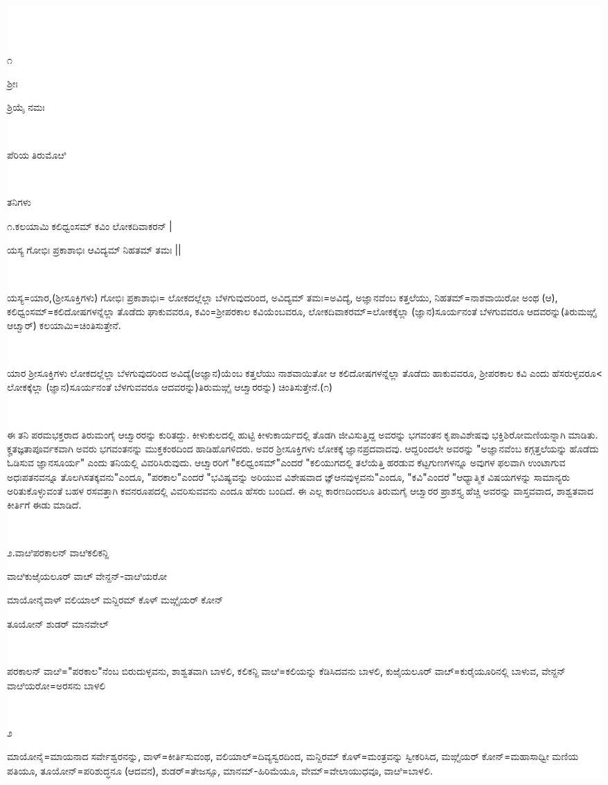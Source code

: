 
 

 

೧

ಶ್ರೀಃ

ಶ್ರಿಯೈ ನಮಃ

 

ಪೆರಿಯ ತಿರುಮೊೞಿ

 

ತನಿಗಳು

೧.ಕಲಯಾಮಿ ಕಲಿಧ್ವಂಸಮ್ ಕವಿಂ ಲೋಕದಿವಾಕರನ್ |

ಯಸ್ಯ ಗೋಭಿಃ ಪ್ರಕಾಶಾಭಿಃ ಆವಿದ್ಯಮ್ ನಿಹತಮ್ ತಮಃ ||

 

ಯಸ್ಯ=ಯಾರ,\(ಶ್ರೀಸೂಕ್ತಿಗಳು\) ಗೋಭಿಃ ಪ್ರಕಾಶಾಭಿಃ= ಲೋಕದಲ್ಲೆಲ್ಲಾ ಬೆಳಗುವುದರಿಂದ, ಅವಿದ್ಯಮ್ ತಮಃ=ಅವಿದ್ಯೆ, ಅಜ್ಞಾನವೆಂಬ ಕತ್ತಲೆಯು, ನಿಹತಮ್=ನಾಶವಾಯಿರೋ ಅಂಥ \(ಆ\), ಕಲಿಧ್ವಂಸಮ್=ಕಲಿದೋಷಗಳನ್ನೆಲ್ಲಾ ತೊಡೆದು ಘಾಕುವವರೂ, ಕವಿಂ=ಶ್ರೀಪರಕಾಲ ಕವಿಯೆಂಬವರೂ, ಲೋಕದಿವಾಕರಮ್=ಲೋಕಕ್ಕೆಲ್ಲಾ \(ಜ್ಞಾನ\)ಸೂರ್ಯನಂತೆ ಬೆಳಗುವವರೂ ಆದವರನ್ನು\(ತಿರುಮಙ್ಗೈ ಆೞ್ವಾರ್\) ಕಲಯಾಮಿ=ಚಿಂತಿಸುತ್ತೇನೆ.

 

ಯಾರ ಶ್ರೀಸೂಕ್ತಿಗಳು ಲೋಕದಲ್ಲೆಲ್ಲಾ ಬೆಳಗುವುದರಿಂದ ಅವಿದ್ಯೆ\(ಅಜ್ಞಾನ\)ಯೆಂಬ ಕತ್ತಲೆಯು ನಾಶವಾಯಿತೋ ಆ ಕಲಿದೋಷಗಳನ್ನೆಲ್ಲಾ ತೊಡೆದು ಹಾಕುವವರೂ, ಶ್ರೀಪರಕಾಲ ಕವಿ ಎಂದು ಹೆಸರುಳ್ಳವರೂ< ಲೋಕಕ್ಕೆಲ್ಲಾ \(ಜ್ಞಾನ\)ಸೂರ್ಯನಂತೆ ಬೆಳಗುವವರೂ ಆದವರನ್ನು\)ತಿರುಮಙ್ಗೈ ಆೞ್ವಾರರನ್ನು\) ಚಿಂತಿಸುತ್ತೇನೆ.\(೧\)

 

ಈ ತನಿ ಪರಮಭಕ್ತರಾದ ತಿರುಮಂಗೈ ಆೞ್ವಾರರನ್ನು ಕುರಿತದ್ದು. ಕೀಳುಕುಲದಲ್ಲಿ ಹುಟ್ಟಿ ಕೀಳುಕಾರ್ಯದಲ್ಲಿ ತೊಡಗಿ ಜೀವಿಸುತ್ತಿದ್ದ ಅವರನ್ನು ಭಗವಂತನ ಕೃಪಾವಿಶೇಷವು ಭಕ್ತಿಶಿರೋಮಣಿಯನ್ನಾಗಿ ಮಾಡಿತು. ಕೄತಜ್ಞತಾಪೂರ್ವಕವಾಗಿ ಅವರು ಭಗವಂತನನ್ನು ಮುಕ್ತಕಂಠದಿಂದ ಹಾಡಿಹೊಗಳಿದರು. ಅವರ ಶ್ರೀಸೂಕ್ತಿಗಳು ಲೋಕಕ್ಕೆ ಜ್ಞಾನಪ್ರದವಾದವು. ಆದ್ದರಿಂದಲೇ ಅವರನ್ನು "ಅಜ್ಞಾನವೆಂಬ ಕಗ್ಗತ್ತಲೆಯನ್ನು ಹೊಡೆದು ಓಡಿಸುವ ಜ್ಞಾನಸೂರ್ಯ" ಎಂದು ತನಿಯಲ್ಲಿ ವಿವರಿಸಿರುವುದು. ಆೞ್ವಾರರಿಗೆ "ಕಲಿಧ್ವಂಸಮ್"ಎಂದರೆ "ಕಲಿಯುಗದಲ್ಲಿ ತಲೆಯೆತ್ತಿ ಹರಡುವ ಕೆಟ್ಟಗುಣಗಳನ್ನೂ ಅವುಗಳ ಫಲವಾಗಿ ಉಂಟಾಗುವ ಅಧಃಪತನವನ್ನೂ ತೊಲಗಿಸತಕ್ಕವನು"ಎಂದೂ, "ಪರಕಾಲ"ಎಂದರೆ "ಭವಿಷ್ಯವನ್ನು ಅರಿಯುವ ವಿಶೇಷವಾದ ಜ್ಞ್ಆನವುಳ್ಳವನು"ಎಂದೂ, "ಕವಿ"ಎಂದರೆ "ಆಧ್ಯಾತ್ಮಿಕ ವಿಷಯಗಳನ್ನು ಸಾಮಾನ್ಯರು ಅರಿತುಕೊಳ್ಳುವಂತೆ ಬಹಳ ರಸವತ್ತಾಗಿ ಕವನರೂಪದಲ್ಲಿ ವಿವರಿಸುವವನು ಎಂದೂ ಹೆಸರು ಬಂದಿದೆ. ಈ ಎಲ್ಲ ಕಾರಣದಿಂದಲೂ ತಿರುಮಗೈ ಆೞ್ವಾರರ ಪ್ರಾಶಸ್ತ್ಯ ಹೆಚ್ಚಿ ಅವರನ್ನು ವಾಸ್ತವವಾದ, ಶಾಶ್ವತವಾದ ಕೀರ್ತಿಗೆ ಈಡು ಮಾಡಿದೆ.

 

೨.ವಾೞಿಪರಕಾಲನ್ ವಾೞಿಕಲಿಕನ್ಱಿ

ವಾೞಿಕುಱೈಯಲೂರ್ ವಾೞ್ ವೇನ್ದನ್-ವಾೞಿಯರೋ

ಮಾಯೋನೈವಾಳ್ ವಲಿಯಾಲ್ ಮನ್ದಿರಮ್ ಕೊಳ್ ಮಙ್ಗೈಯರ್ ಕೋನ್

ತೂಯೋನ್ ಶುಡರ್ ಮಾನವೇಲ್

 

ಪರಕಾಲನ್ ವಾೞಿ="ಪರಕಾಲ"ನೆಂಬ ಬಿರುದುಳ್ಳವನು, ಶಾಶ್ವತವಾಗಿ ಬಾಳಲಿ, ಕಲಿಕನ್ಱಿ ವಾೞಿ=ಕಲಿಯನ್ನು ಕೆಡಿಸಿದವನು ಬಾಳಲಿ, ಕುಱೈಯಲೂರ್ ವಾೞ್=ಕುರೈಯೂರಿನಲ್ಲಿ ಬಾಳುವ, ವೇನ್ದನ್ ವಾೞಿಯರೋ=ಅರಸನು ಬಾಳಲಿ

 

೨

ಮಾಯೋನೈ=ಮಾಯನಾದ ಸರ್ವೇಶ್ವರನನ್ನು, ವಾಳ್=ಕೀರ್ತಿಸುವಂಥ, ವಲಿಯಾಲ್=ದಿವ್ಯಸ್ವರದಿಂದ, ಮನ್ದಿರಮ್ ಕೊಳ್=ಮಂತ್ರವನ್ನು ಸ್ವೀಕರಿಸಿದ, ಮಙ್ಗೈಯರ್ ಕೋನ್=ಮಹಾಸಾಧ್ವೀ ಮಣಿಯ ಪತಿಯೂ, ತೂಯೋನ್=ಪರಿಶುದ್ಧನೂ \(ಆದವನ\), ಶುಡರ್=ತೇಜಸ್ಸೂ, ಮಾನಮ್-ಹಿರಿಮೆಯೂ, ವೇಮ್=ವೇಲಾಯುಧವೂ, ವಾೞಿ=ಬಾಳಲಿ.
